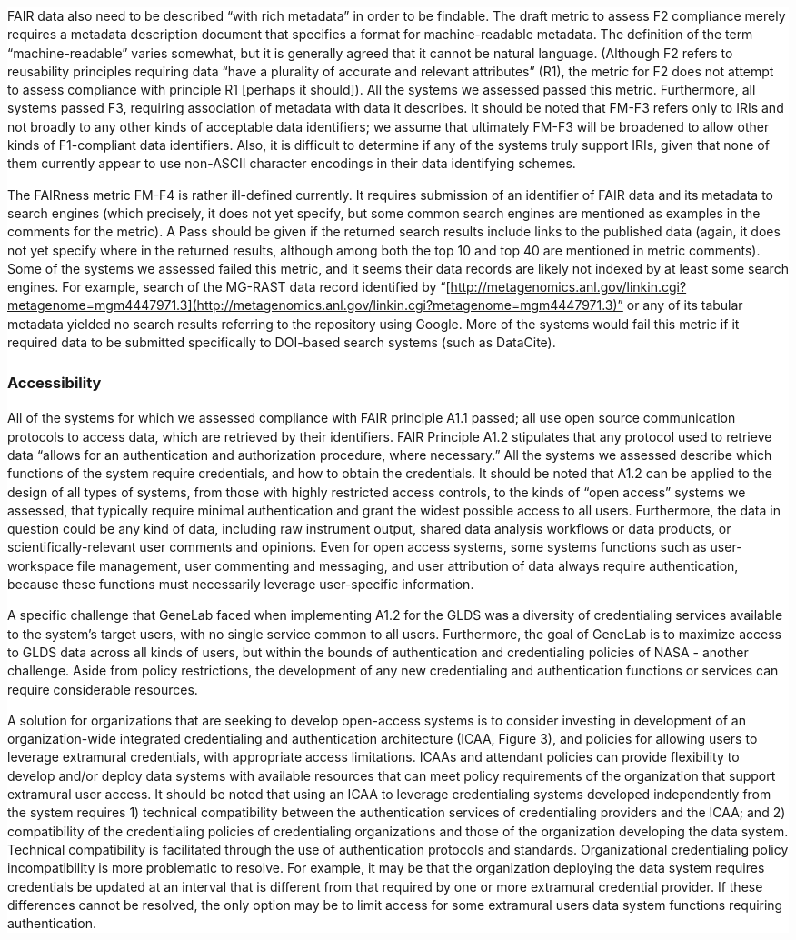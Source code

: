 FAIR data also need to be described “with rich metadata” in order to be findable. The draft metric to assess F2 compliance merely requires a metadata description document that specifies a format for machine-readable metadata. The definition of the term “machine-readable” varies somewhat, but it is generally agreed that it cannot be natural language. (Although F2 refers to reusability principles requiring data “have a plurality of accurate and relevant attributes” (R1), the metric for F2 does not attempt to assess compliance with principle R1 \[perhaps it should\]). All the systems we assessed passed this metric. Furthermore, all systems passed F3, requiring association of metadata with data it describes. It should be noted that FM-F3 refers only to IRIs and not broadly to any other kinds of acceptable data identifiers; we assume that ultimately FM-F3 will be broadened to allow other kinds of F1-compliant data identifiers. Also, it is difficult to determine if any of the systems truly support IRIs, given that none of them currently appear to use non-ASCII character encodings in their data identifying schemes.

The FAIRness metric FM-F4 is rather ill-defined currently. It requires submission of an identifier of FAIR data and its metadata to search engines (which precisely, it does not yet specify, but some common search engines are mentioned as examples in the comments for the metric). A Pass should be given if the returned search results include links to the published data (again, it does not yet specify where in the returned results, although among both the top 10 and top 40 are mentioned in metric comments). Some of the systems we assessed failed this metric, and it seems their data records are likely not indexed by at least some search engines. For example, search of the MG-RAST data record identified by “[http://metagenomics.anl.gov/linkin.cgi?metagenome=mgm4447971.3](http://metagenomics.anl.gov/linkin.cgi?metagenome=mgm4447971.3)” or any of its tabular metadata yielded no search results referring to the repository using Google. More of the systems would fail this metric if it required data to be submitted specifically to DOI-based search systems (such as DataCite).

### Accessibility

All of the systems for which we assessed compliance with FAIR principle A1.1 passed; all use open source communication protocols to access data, which are retrieved by their identifiers. FAIR Principle A1.2 stipulates that any protocol used to retrieve data “allows for an authentication and authorization procedure, where necessary.” All the systems we assessed describe which functions of the system require credentials, and how to obtain the credentials. It should be noted that A1.2 can be applied to the design of all types of systems, from those with highly restricted access controls, to the kinds of “open access” systems we assessed, that typically require minimal authentication and grant the widest possible access to all users. Furthermore, the data in question could be any kind of data, including raw instrument output, shared data analysis workflows or data products, or scientifically-relevant user comments and opinions. Even for open access systems, some systems functions such as user-workspace file management, user commenting and messaging, and user attribution of data always require authentication, because these functions must necessarily leverage user-specific information.

A specific challenge that GeneLab faced when implementing A1.2 for the GLDS was a diversity of credentialing services available to the system’s target users, with no single service common to all users. Furthermore, the goal of GeneLab is to maximize access to GLDS data across all kinds of users, but within the bounds of authentication and credentialing policies of NASA - another challenge. Aside from policy restrictions, the development of any new credentialing and authentication functions or services can require considerable resources.

A solution for organizations that are seeking to develop open-access systems is to consider investing in development of an organization-wide integrated credentialing and authentication architecture (ICAA, [Figure 3](#f3-2975810)), and policies for allowing users to leverage extramural credentials, with appropriate access limitations. ICAAs and attendant policies can provide flexibility to develop and/or deploy data systems with available resources that can meet policy requirements of the organization that support extramural user access. It should be noted that using an ICAA to leverage credentialing systems developed independently from the system requires 1) technical compatibility between the authentication services of credentialing providers and the ICAA; and 2) compatibility of the credentialing policies of credentialing organizations and those of the organization developing the data system. Technical compatibility is facilitated through the use of authentication protocols and standards. Organizational credentialing policy incompatibility is more problematic to resolve. For example, it may be that the organization deploying the data system requires credentials be updated at an interval that is different from that required by one or more extramural credential provider. If these differences cannot be resolved, the only option may be to limit access for some extramural users data system functions requiring authentication.

